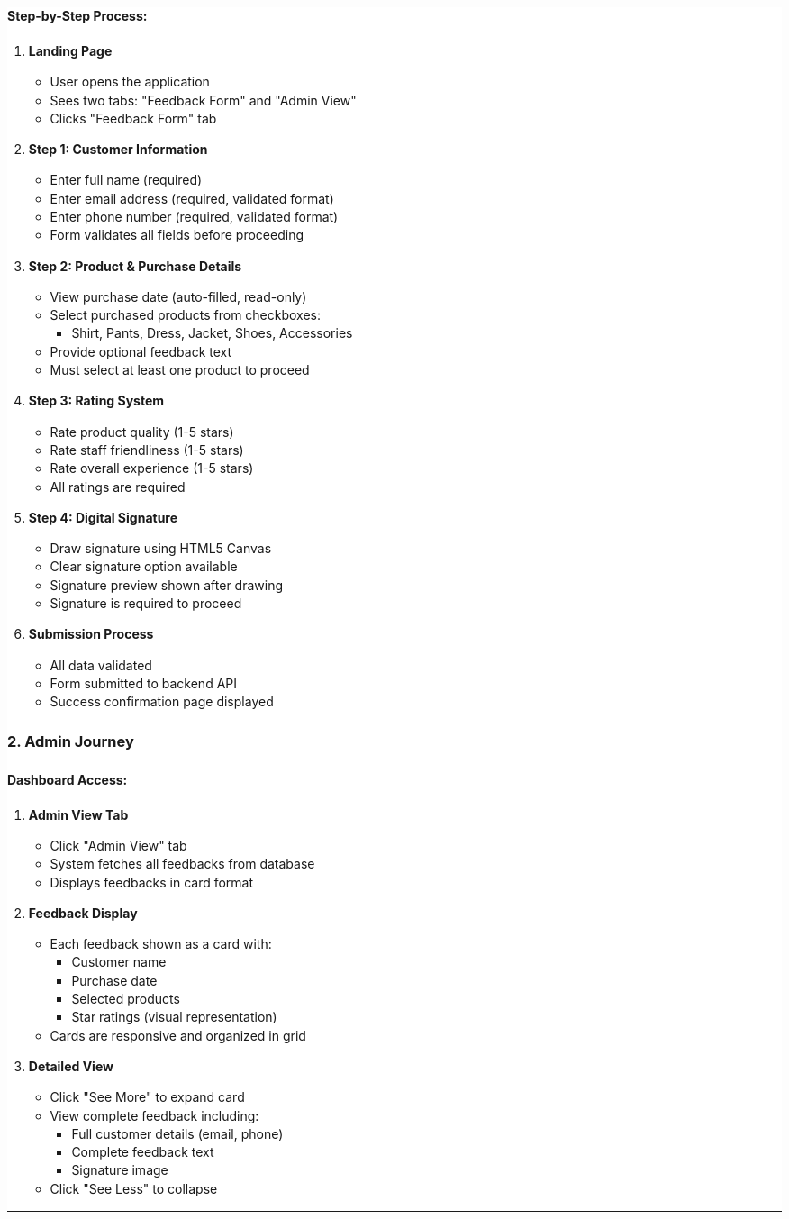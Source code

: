 #### **Step-by-Step Process:**
1. **Landing Page**
   - User opens the application
   - Sees two tabs: "Feedback Form" and "Admin View"
   - Clicks "Feedback Form" tab

2. **Step 1: Customer Information**
   - Enter full name (required)
   - Enter email address (required, validated format)
   - Enter phone number (required, validated format)
   - Form validates all fields before proceeding

3. **Step 2: Product & Purchase Details**
   - View purchase date (auto-filled, read-only)
   - Select purchased products from checkboxes:
     - Shirt, Pants, Dress, Jacket, Shoes, Accessories
   - Provide optional feedback text
   - Must select at least one product to proceed

4. **Step 3: Rating System**
   - Rate product quality (1-5 stars)
   - Rate staff friendliness (1-5 stars)
   - Rate overall experience (1-5 stars)
   - All ratings are required

5. **Step 4: Digital Signature**
   - Draw signature using HTML5 Canvas
   - Clear signature option available
   - Signature preview shown after drawing
   - Signature is required to proceed

6. **Submission Process**
   - All data validated
   - Form submitted to backend API
   - Success confirmation page displayed

### **2. Admin Journey**

#### **Dashboard Access:**
1. **Admin View Tab**
   - Click "Admin View" tab
   - System fetches all feedbacks from database
   - Displays feedbacks in card format

2. **Feedback Display**
   - Each feedback shown as a card with:
     - Customer name
     - Purchase date
     - Selected products
     - Star ratings (visual representation)
   - Cards are responsive and organized in grid

3. **Detailed View**
   - Click "See More" to expand card
   - View complete feedback including:
     - Full customer details (email, phone)
     - Complete feedback text
     - Signature image
   - Click "See Less" to collapse

---